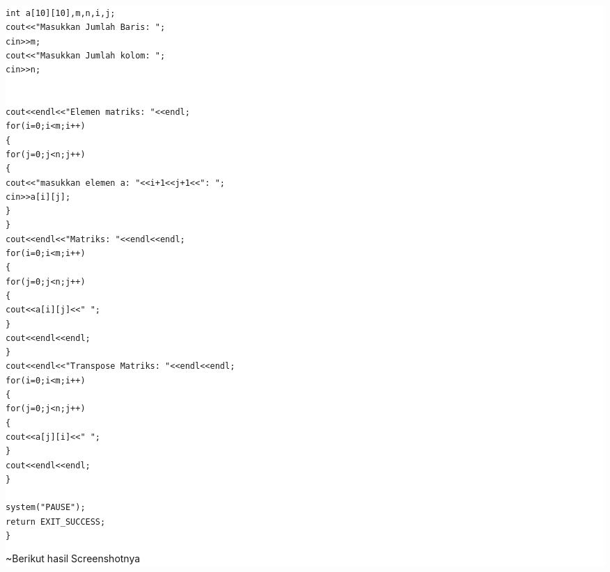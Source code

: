 	int a[10][10],m,n,i,j;
	cout<<"Masukkan Jumlah Baris: ";
	cin>>m;
	cout<<"Masukkan Jumlah kolom: ";
	cin>>n;


	cout<<endl<<"Elemen matriks: "<<endl;
	for(i=0;i<m;i++)
	{
	for(j=0;j<n;j++)
	{
	cout<<"masukkan elemen a: "<<i+1<<j+1<<": ";
	cin>>a[i][j];
	}
	}
	cout<<endl<<"Matriks: "<<endl<<endl;
	for(i=0;i<m;i++)
	{
	for(j=0;j<n;j++)
	{
	cout<<a[i][j]<<" ";
	}
	cout<<endl<<endl;
	}
	cout<<endl<<"Transpose Matriks: "<<endl<<endl;
	for(i=0;i<m;i++)
	{
	for(j=0;j<n;j++)
	{
	cout<<a[j][i]<<" ";
	}
	cout<<endl<<endl;
	}

	system("PAUSE");
	return EXIT_SUCCESS;
	}


~Berikut hasil Screenshotnya